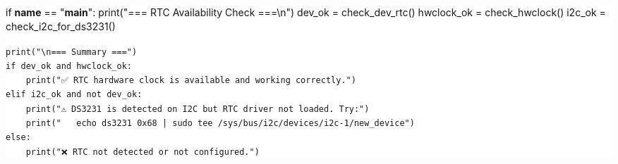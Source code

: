 if __name__ == "__main__":
    print("=== RTC Availability Check ===\n")
    dev_ok = check_dev_rtc()
    hwclock_ok = check_hwclock()
    i2c_ok = check_i2c_for_ds3231()

    print("\n=== Summary ===")
    if dev_ok and hwclock_ok:
        print("✅ RTC hardware clock is available and working correctly.")
    elif i2c_ok and not dev_ok:
        print("⚠️ DS3231 is detected on I2C but RTC driver not loaded. Try:")
        print("   echo ds3231 0x68 | sudo tee /sys/bus/i2c/devices/i2c-1/new_device")
    else:
        print("❌ RTC not detected or not configured.")
